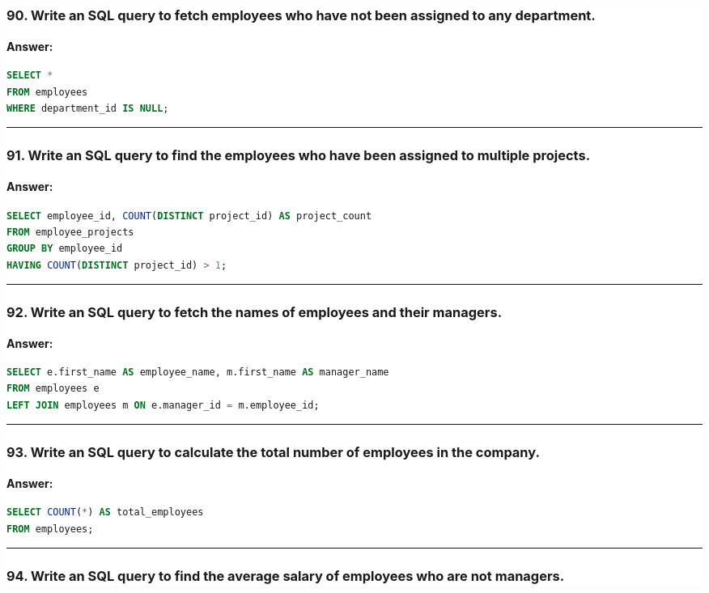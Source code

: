 
### 90. Write an SQL query to fetch employees who have not been assigned to any department.

**Answer:**

```sql
SELECT *
FROM employees
WHERE department_id IS NULL;
```

---

### 91. Write an SQL query to find the employees who have been assigned to multiple projects.

**Answer:**

```sql
SELECT employee_id, COUNT(DISTINCT project_id) AS project_count
FROM employee_projects
GROUP BY employee_id
HAVING COUNT(DISTINCT project_id) > 1;
```

---

### 92. Write an SQL query to fetch the names of employees and their managers.

**Answer:**

```sql
SELECT e.first_name AS employee_name, m.first_name AS manager_name
FROM employees e
LEFT JOIN employees m ON e.manager_id = m.employee_id;
```

---

### 93. Write an SQL query to calculate the total number of employees in the company.

**Answer:**

```sql
SELECT COUNT(*) AS total_employees
FROM employees;
```

---

### 94. Write an SQL query to find the average salary of employees who are not managers.
